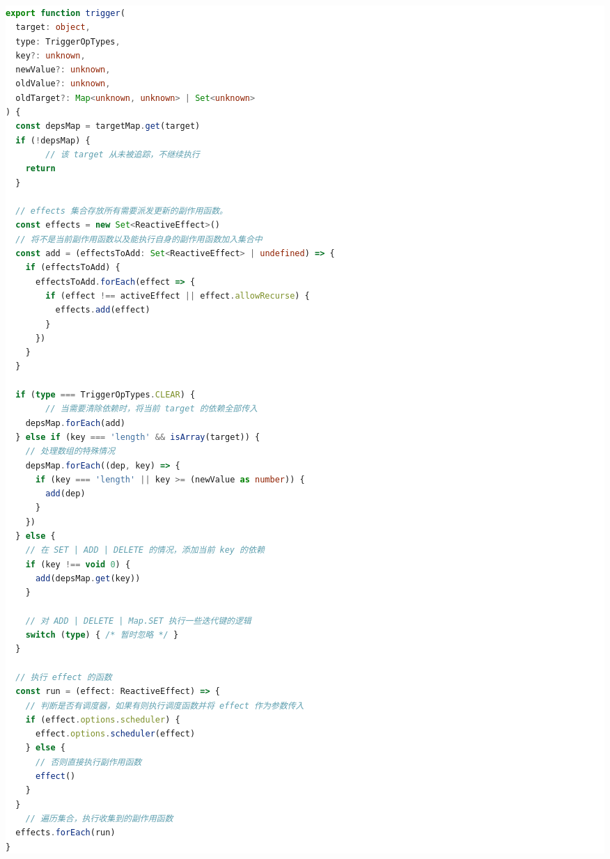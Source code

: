 ```ts
export function trigger(
  target: object,
  type: TriggerOpTypes,
  key?: unknown,
  newValue?: unknown,
  oldValue?: unknown,
  oldTarget?: Map<unknown, unknown> | Set<unknown>
) {
  const depsMap = targetMap.get(target)
  if (!depsMap) {
		// 该 target 从未被追踪，不继续执行
    return
  }
	
  // effects 集合存放所有需要派发更新的副作用函数。
  const effects = new Set<ReactiveEffect>()
  // 将不是当前副作用函数以及能执行自身的副作用函数加入集合中
  const add = (effectsToAdd: Set<ReactiveEffect> | undefined) => {
    if (effectsToAdd) {
      effectsToAdd.forEach(effect => {
        if (effect !== activeEffect || effect.allowRecurse) {
          effects.add(effect)
        }
      })
    }
  }

  if (type === TriggerOpTypes.CLEAR) {
		// 当需要清除依赖时，将当前 target 的依赖全部传入
    depsMap.forEach(add)
  } else if (key === 'length' && isArray(target)) {
    // 处理数组的特殊情况
    depsMap.forEach((dep, key) => {
      if (key === 'length' || key >= (newValue as number)) {
        add(dep)
      }
    })
  } else {
    // 在 SET | ADD | DELETE 的情况，添加当前 key 的依赖
    if (key !== void 0) {
      add(depsMap.get(key))
    }

    // 对 ADD | DELETE | Map.SET 执行一些迭代键的逻辑
    switch (type) { /* 暂时忽略 */ }
  }
	
  // 执行 effect 的函数
  const run = (effect: ReactiveEffect) => {
    // 判断是否有调度器，如果有则执行调度函数并将 effect 作为参数传入
    if (effect.options.scheduler) {
      effect.options.scheduler(effect)
    } else {
      // 否则直接执行副作用函数
      effect()
    }
  }
	// 遍历集合，执行收集到的副作用函数
  effects.forEach(run)
}

```
